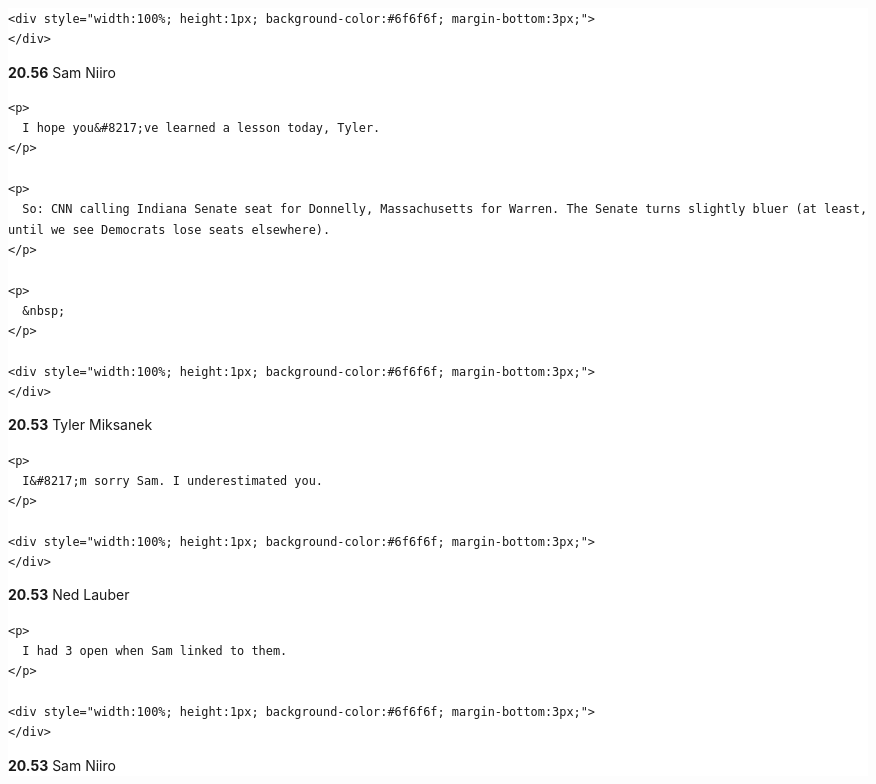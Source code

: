     <div style="width:100%; height:1px; background-color:#6f6f6f; margin-bottom:3px;">
    </div>
  </div>
  
  <div id="liveblog-entry-4957">
    <p>
      <strong>20.56</strong> Sam Niiro
    </p>
    
    <p>
      I hope you&#8217;ve learned a lesson today, Tyler.
    </p>
    
    <p>
      So: CNN calling Indiana Senate seat for Donnelly, Massachusetts for Warren. The Senate turns slightly bluer (at least, until we see Democrats lose seats elsewhere).
    </p>
    
    <p>
      &nbsp;
    </p>
    
    <div style="width:100%; height:1px; background-color:#6f6f6f; margin-bottom:3px;">
    </div>
  </div>
  
  <div id="liveblog-entry-4946">
    <p>
      <strong>20.53</strong> Tyler Miksanek
    </p>
    
    <p>
      I&#8217;m sorry Sam. I underestimated you.
    </p>
    
    <div style="width:100%; height:1px; background-color:#6f6f6f; margin-bottom:3px;">
    </div>
  </div>
  
  <div id="liveblog-entry-4948">
    <p>
      <strong>20.53</strong> Ned Lauber
    </p>
    
    <p>
      I had 3 open when Sam linked to them.
    </p>
    
    <div style="width:100%; height:1px; background-color:#6f6f6f; margin-bottom:3px;">
    </div>
  </div>
  
  <div id="liveblog-entry-4956">
    <p>
      <strong>20.53</strong> Sam Niiro
    </p>
    